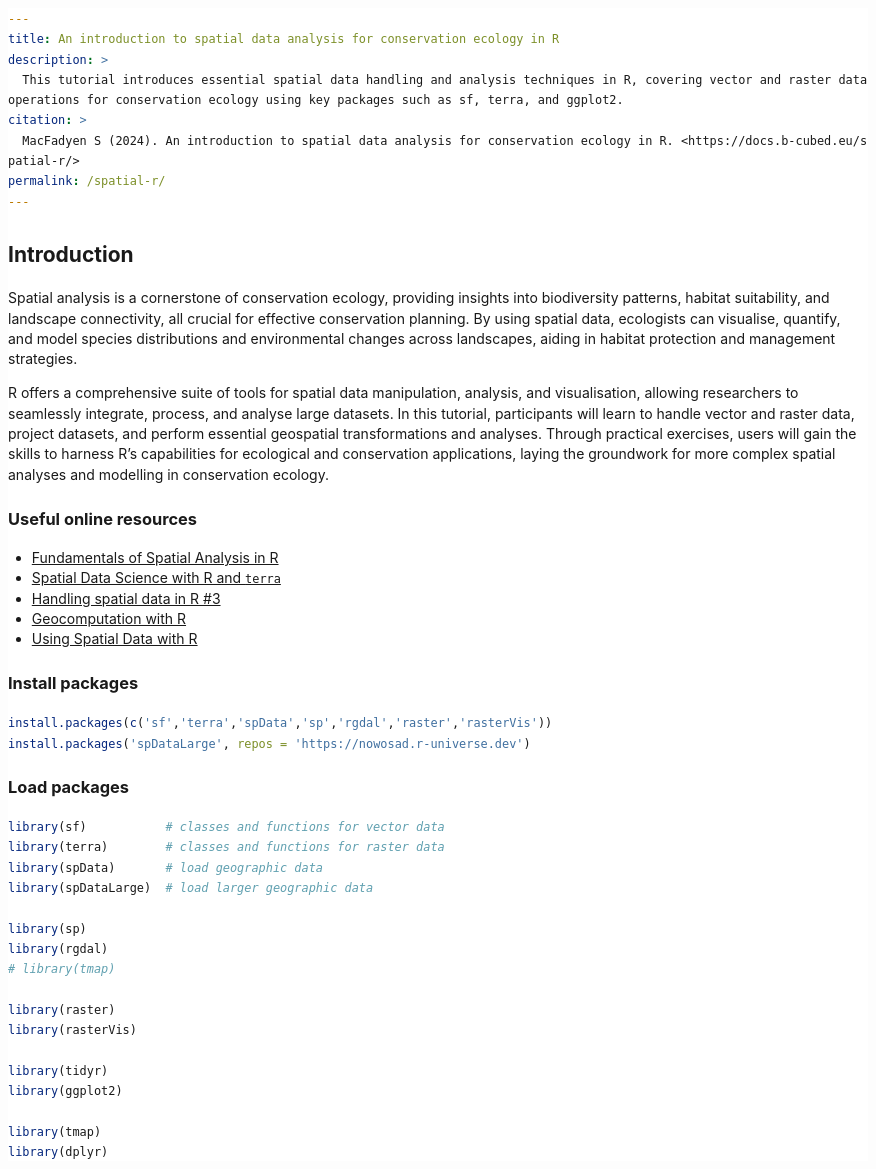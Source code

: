 ```yaml
---
title: An introduction to spatial data analysis for conservation ecology in R
description: >
  This tutorial introduces essential spatial data handling and analysis techniques in R, covering vector and raster data operations for conservation ecology using key packages such as sf, terra, and ggplot2.
citation: >
  MacFadyen S (2024). An introduction to spatial data analysis for conservation ecology in R. <https://docs.b-cubed.eu/spatial-r/>
permalink: /spatial-r/
---
```


## Introduction

Spatial analysis is a cornerstone of conservation ecology, providing insights into biodiversity patterns, habitat suitability, and landscape connectivity, all crucial for effective conservation planning. By using spatial data, ecologists can visualise, quantify, and model species distributions and environmental changes across landscapes, aiding in habitat protection and management strategies.

R offers a comprehensive suite of tools for spatial data manipulation, analysis, and visualisation, allowing researchers to seamlessly integrate, process, and analyse large datasets. In this tutorial, participants will learn to handle vector and raster data, project datasets, and perform essential geospatial transformations and analyses. Through practical exercises, users will gain the skills to harness R’s capabilities for ecological and conservation applications, laying the groundwork for more complex spatial analyses and modelling in conservation ecology.

### Useful online resources

- [Fundamentals of Spatial Analysis in R](https://mhweber.github.io/AWRA_2020_R_Spatial/index.html)  
- [Spatial Data Science with R and `terra`](https://rspatial.org/index.html)  
- [Handling spatial data in R #3](https://www.ecologi.st/post/big-spatial-data/)  
- [Geocomputation with R](https://r.geocompx.org/)  
- [Using Spatial Data with R](https://cengel.github.io/R-spatial/)  

### Install packages

```r
install.packages(c('sf','terra','spData','sp','rgdal','raster','rasterVis'))
install.packages('spDataLarge', repos = 'https://nowosad.r-universe.dev')
```

### Load packages

```r
library(sf)           # classes and functions for vector data
library(terra)        # classes and functions for raster data
library(spData)       # load geographic data
library(spDataLarge)  # load larger geographic data

library(sp)
library(rgdal)
# library(tmap)

library(raster)
library(rasterVis)

library(tidyr)
library(ggplot2)

library(tmap)
library(dplyr)
```
